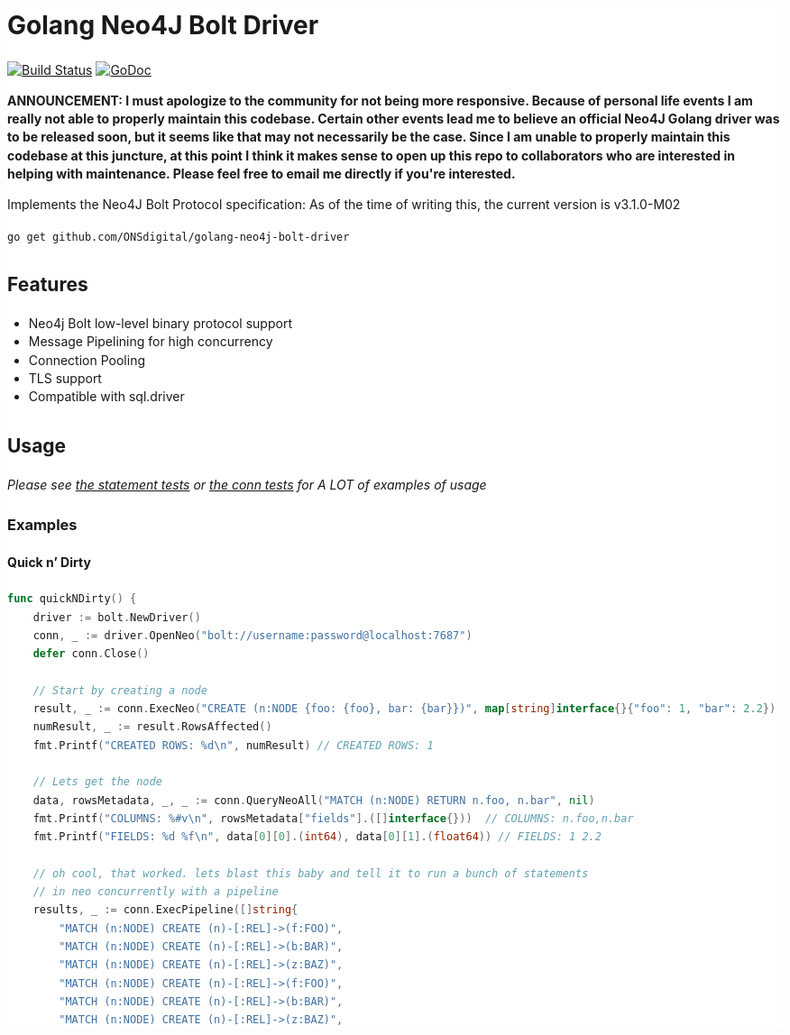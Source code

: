 # Golang Neo4J Bolt Driver
[![Build Status](https://travis-ci.org/ONSdigital/golang-neo4j-bolt-driver.svg?branch=master)](https://travis-ci.org/ONSdigital/golang-neo4j-bolt-driver)
[![GoDoc](https://godoc.org/github.com/ONSdigital/golang-neo4j-bolt-driver?status.svg)](https://godoc.org/github.com/ONSdigital/golang-neo4j-bolt-driver)


**ANNOUNCEMENT: I must apologize to the community for not being more responsive.  Because of personal life events I am really not able to properly maintain this codebase.  Certain other events lead me to believe an official Neo4J Golang driver was to be released soon, but it seems like that may not necessarily be the case.  Since I am unable to properly maintain this codebase at this juncture, at this point I think it makes sense to open up this repo to collaborators who are interested in helping with maintenance.  Please feel free to email me directly if you're interested.**

Implements the Neo4J Bolt Protocol specification:
As of the time of writing this, the current version is v3.1.0-M02

```
go get github.com/ONSdigital/golang-neo4j-bolt-driver
```

## Features

* Neo4j Bolt low-level binary protocol support
* Message Pipelining for high concurrency
* Connection Pooling
* TLS support
* Compatible with sql.driver

## Usage

*_Please see [the statement tests](./stmt_test.go) or [the conn tests](./conn_test.go) for A LOT of examples of usage_*

### Examples

#### Quick n’ Dirty

```go
func quickNDirty() {
	driver := bolt.NewDriver()
	conn, _ := driver.OpenNeo("bolt://username:password@localhost:7687")
	defer conn.Close()

	// Start by creating a node
	result, _ := conn.ExecNeo("CREATE (n:NODE {foo: {foo}, bar: {bar}})", map[string]interface{}{"foo": 1, "bar": 2.2})
	numResult, _ := result.RowsAffected()
	fmt.Printf("CREATED ROWS: %d\n", numResult) // CREATED ROWS: 1

	// Lets get the node
	data, rowsMetadata, _, _ := conn.QueryNeoAll("MATCH (n:NODE) RETURN n.foo, n.bar", nil)
	fmt.Printf("COLUMNS: %#v\n", rowsMetadata["fields"].([]interface{}))  // COLUMNS: n.foo,n.bar
	fmt.Printf("FIELDS: %d %f\n", data[0][0].(int64), data[0][1].(float64)) // FIELDS: 1 2.2

	// oh cool, that worked. lets blast this baby and tell it to run a bunch of statements
	// in neo concurrently with a pipeline
	results, _ := conn.ExecPipeline([]string{
		"MATCH (n:NODE) CREATE (n)-[:REL]->(f:FOO)",
		"MATCH (n:NODE) CREATE (n)-[:REL]->(b:BAR)",
		"MATCH (n:NODE) CREATE (n)-[:REL]->(z:BAZ)",
		"MATCH (n:NODE) CREATE (n)-[:REL]->(f:FOO)",
		"MATCH (n:NODE) CREATE (n)-[:REL]->(b:BAR)",
		"MATCH (n:NODE) CREATE (n)-[:REL]->(z:BAZ)",
```
